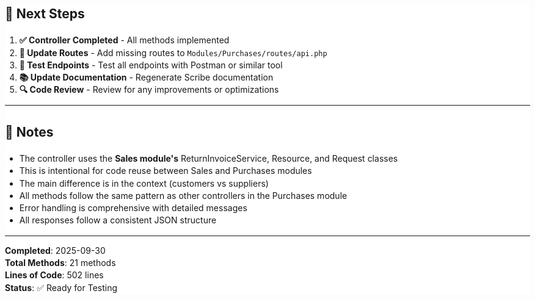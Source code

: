 
## 🚀 Next Steps

1. **✅ Controller Completed** - All methods implemented
2. **📝 Update Routes** - Add missing routes to `Modules/Purchases/routes/api.php`
3. **🧪 Test Endpoints** - Test all endpoints with Postman or similar tool
4. **📚 Update Documentation** - Regenerate Scribe documentation
5. **🔍 Code Review** - Review for any improvements or optimizations

---

## 📌 Notes

- The controller uses the **Sales module's** ReturnInvoiceService, Resource, and Request classes
- This is intentional for code reuse between Sales and Purchases modules
- The main difference is in the context (customers vs suppliers)
- All methods follow the same pattern as other controllers in the Purchases module
- Error handling is comprehensive with detailed messages
- All responses follow a consistent JSON structure

---

**Completed**: 2025-09-30  
**Total Methods**: 21 methods  
**Lines of Code**: 502 lines  
**Status**: ✅ Ready for Testing

